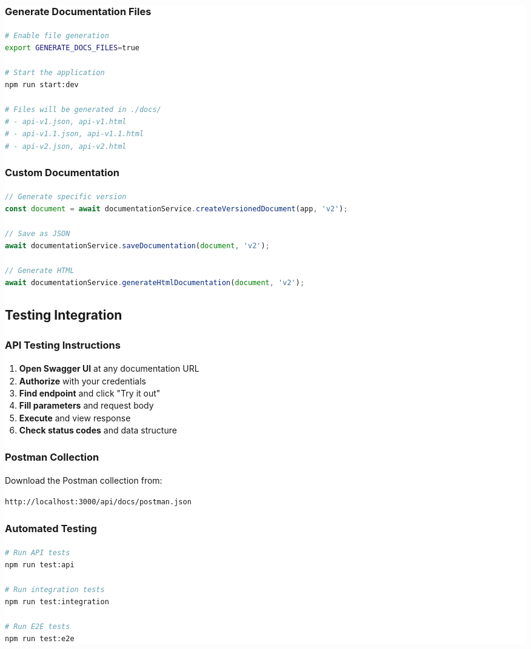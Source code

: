 ### Generate Documentation Files

```bash
# Enable file generation
export GENERATE_DOCS_FILES=true

# Start the application
npm run start:dev

# Files will be generated in ./docs/
# - api-v1.json, api-v1.html
# - api-v1.1.json, api-v1.1.html
# - api-v2.json, api-v2.html
```

### Custom Documentation

```typescript
// Generate specific version
const document = await documentationService.createVersionedDocument(app, 'v2');

// Save as JSON
await documentationService.saveDocumentation(document, 'v2');

// Generate HTML
await documentationService.generateHtmlDocumentation(document, 'v2');
```

## Testing Integration

### API Testing Instructions

1. **Open Swagger UI** at any documentation URL
2. **Authorize** with your credentials
3. **Find endpoint** and click "Try it out"
4. **Fill parameters** and request body
5. **Execute** and view response
6. **Check status codes** and data structure

### Postman Collection

Download the Postman collection from:
```
http://localhost:3000/api/docs/postman.json
```

### Automated Testing

```bash
# Run API tests
npm run test:api

# Run integration tests
npm run test:integration

# Run E2E tests
npm run test:e2e
```
